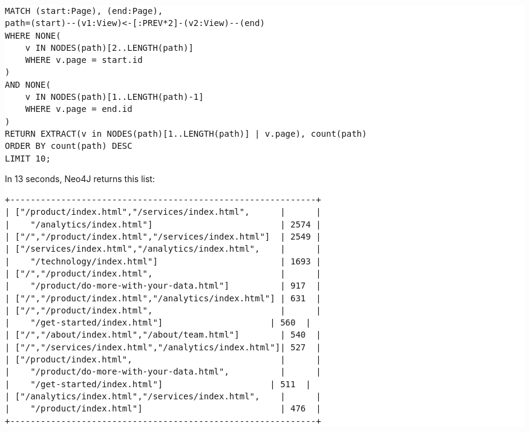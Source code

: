 <pre>
MATCH (start:Page), (end:Page),
path=(start)--(v1:View)<-[:PREV*2]-(v2:View)--(end)
WHERE NONE(
	v IN NODES(path)[2..LENGTH(path)]
	WHERE v.page = start.id
)
AND NONE(
	v IN NODES(path)[1..LENGTH(path)-1]
	WHERE v.page = end.id
)
RETURN EXTRACT(v in NODES(path)[1..LENGTH(path)] | v.page), count(path)
ORDER BY count(path) DESC
LIMIT 10;
</pre>

In 13 seconds, Neo4J returns this list:

<pre>
+------------------------------------------------------------+
| ["/product/index.html","/services/index.html",      |      |
|    "/analytics/index.html"]                         | 2574 |
| ["/","/product/index.html","/services/index.html"]  | 2549 |
| ["/services/index.html","/analytics/index.html",    |      |
|    "/technology/index.html"]                        | 1693 |
| ["/","/product/index.html",                         |      |
|    "/product/do-more-with-your-data.html"]          | 917  |
| ["/","/product/index.html","/analytics/index.html"] | 631  |
| ["/","/product/index.html",                         |      |
|    "/get-started/index.html"]                     | 560  |
| ["/","/about/index.html","/about/team.html"]        | 540  |
| ["/","/services/index.html","/analytics/index.html"]| 527  |
| ["/product/index.html",                             |      |
|    "/product/do-more-with-your-data.html",          |      |
|    "/get-started/index.html"]                     | 511  |
| ["/analytics/index.html","/services/index.html",    |      |
|    "/product/index.html"]                           | 476  |
+------------------------------------------------------------+
</pre>
